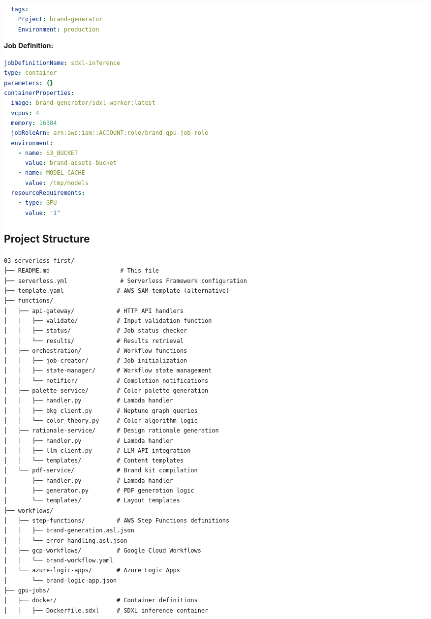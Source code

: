 ```yaml
  tags:
    Project: brand-generator
    Environment: production
```

**Job Definition:**
```yaml
jobDefinitionName: sdxl-inference
type: container
parameters: {}
containerProperties:
  image: brand-generator/sdxl-worker:latest
  vcpus: 4
  memory: 16384
  jobRoleArn: arn:aws:iam::ACCOUNT:role/brand-gpu-job-role
  environment:
    - name: S3_BUCKET
      value: brand-assets-bucket
    - name: MODEL_CACHE
      value: /tmp/models
  resourceRequirements:
    - type: GPU
      value: "1"
```

## Project Structure

```
03-serverless-first/
├── README.md                    # This file
├── serverless.yml               # Serverless Framework configuration
├── template.yaml               # AWS SAM template (alternative)
├── functions/
│   ├── api-gateway/            # HTTP API handlers
│   │   ├── validate/           # Input validation function
│   │   ├── status/             # Job status checker
│   │   └── results/            # Results retrieval
│   ├── orchestration/          # Workflow functions
│   │   ├── job-creator/        # Job initialization
│   │   ├── state-manager/      # Workflow state management
│   │   └── notifier/           # Completion notifications
│   ├── palette-service/        # Color palette generation
│   │   ├── handler.py          # Lambda handler
│   │   ├── bkg_client.py       # Neptune graph queries
│   │   └── color_theory.py     # Color algorithm logic
│   ├── rationale-service/      # Design rationale generation
│   │   ├── handler.py          # Lambda handler
│   │   ├── llm_client.py       # LLM API integration
│   │   └── templates/          # Content templates
│   └── pdf-service/            # Brand kit compilation
│       ├── handler.py          # Lambda handler
│       ├── generator.py        # PDF generation logic
│       └── templates/          # Layout templates
├── workflows/
│   ├── step-functions/         # AWS Step Functions definitions
│   │   ├── brand-generation.asl.json
│   │   └── error-handling.asl.json
│   ├── gcp-workflows/          # Google Cloud Workflows
│   │   └── brand-workflow.yaml
│   └── azure-logic-apps/       # Azure Logic Apps
│       └── brand-logic-app.json
├── gpu-jobs/
│   ├── docker/                 # Container definitions
│   │   ├── Dockerfile.sdxl     # SDXL inference container
```